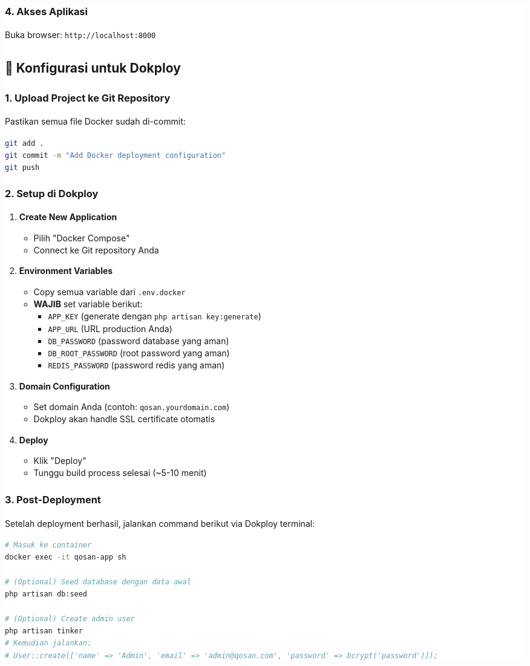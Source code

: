 ### 4. Akses Aplikasi

Buka browser: `http://localhost:8000`

## 🔧 Konfigurasi untuk Dokploy

### 1. Upload Project ke Git Repository

Pastikan semua file Docker sudah di-commit:
```bash
git add .
git commit -m "Add Docker deployment configuration"
git push
```

### 2. Setup di Dokploy

1. **Create New Application**
   - Pilih "Docker Compose"
   - Connect ke Git repository Anda

2. **Environment Variables**
   - Copy semua variable dari `.env.docker`
   - **WAJIB** set variable berikut:
     - `APP_KEY` (generate dengan `php artisan key:generate`)
     - `APP_URL` (URL production Anda)
     - `DB_PASSWORD` (password database yang aman)
     - `DB_ROOT_PASSWORD` (root password yang aman)
     - `REDIS_PASSWORD` (password redis yang aman)

3. **Domain Configuration**
   - Set domain Anda (contoh: `qosan.yourdomain.com`)
   - Dokploy akan handle SSL certificate otomatis

4. **Deploy**
   - Klik "Deploy"
   - Tunggu build process selesai (~5-10 menit)

### 3. Post-Deployment

Setelah deployment berhasil, jalankan command berikut via Dokploy terminal:

```bash
# Masuk ke container
docker exec -it qosan-app sh

# (Optional) Seed database dengan data awal
php artisan db:seed

# (Optional) Create admin user
php artisan tinker
# Kemudian jalankan:
# User::create(['name' => 'Admin', 'email' => 'admin@qosan.com', 'password' => bcrypt('password')]);
```
